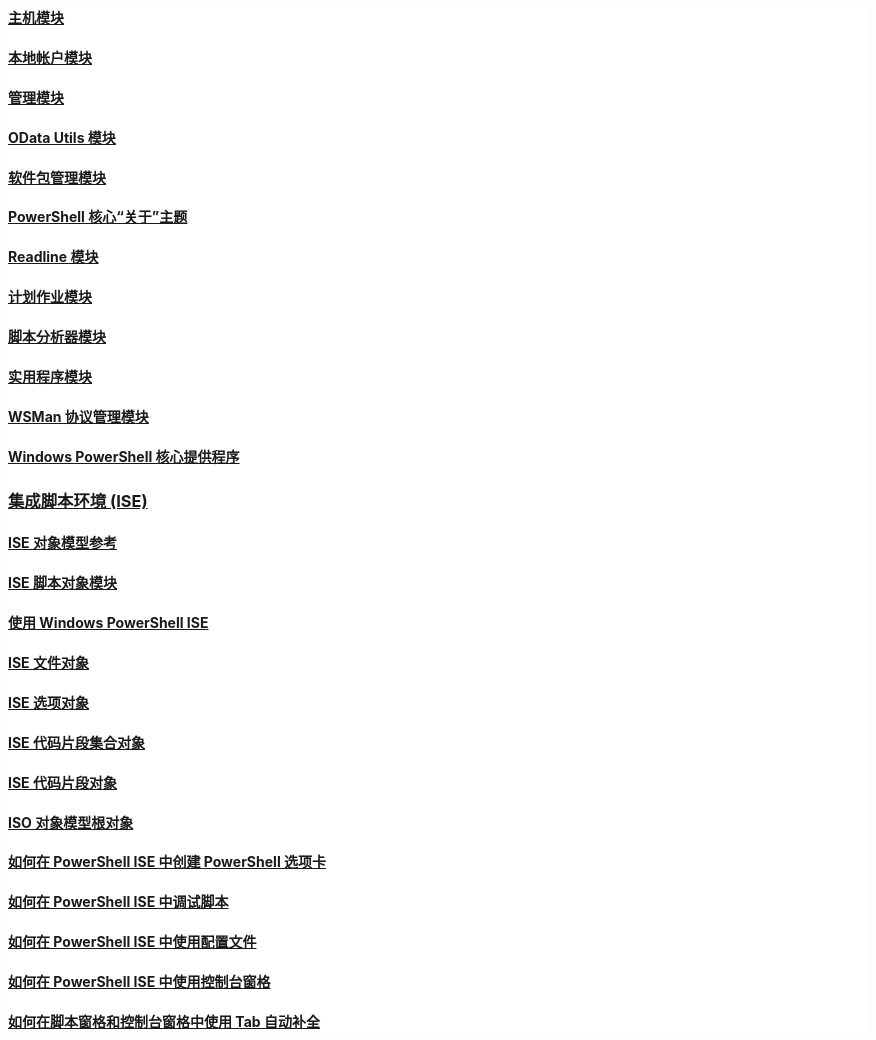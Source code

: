 ####  [主机模块](core-powershell/core-modules/Microsoft.PowerShell.Host-Module.md)
####  [本地帐户模块](core-powershell/core-modules/PSLocalAccount5-Module.md)
####  [管理模块](core-powershell/core-modules/Microsoft.PowerShell.Management-Module.md)
####  [OData Utils 模块](core-powershell/core-modules/Microsoft.PowerShell.ODataUtils-Module.md)
####  [软件包管理模块](core-powershell/core-modules/PackageManagement-Module.md)
####  [PowerShell 核心“关于”主题](core-powershell/core-modules/Windows-PowerShell-Core-About-Topics.md)
####  [Readline 模块](core-powershell/core-modules/PSReadline-Module.md)
####  [计划作业模块](core-powershell/core-modules/PSScheduledJob-Module.md)
####  [脚本分析器模块](core-powershell/core-modules/PSScriptAnalyzer-Module.md)
####  [实用程序模块](core-powershell/core-modules/Microsoft.PowerShell.Utility-Module.md)
####  [WSMan 协议管理模块](core-powershell/core-modules/Microsoft.WSMan.Management-Module.md)
####  [Windows PowerShell 核心提供程序](core-powershell/core-modules/Windows-PowerShell-Core-Providers.md)

### [集成脚本环境 (ISE)](core-powershell/ise-guide.md)
####  [ISE 对象模型参考](core-powershell/ise/Windows-PowerShell-ISE-Object-Model-Reference.md)
####  [ISE 脚本对象模块](core-powershell/ise/The-Windows-PowerShell-ISE-Scripting-Object-Model.md)
####  [使用 Windows PowerShell ISE](core-powershell/ise/Using-the-Windows-PowerShell-ISE.md)
####  [ISE 文件对象](core-powershell/ise/The-ISEFile-Object.md)
####  [ISE 选项对象](core-powershell/ise/The-ISEOptions-Object.md)
####  [ISE 代码片段集合对象](core-powershell/ise/The-ISESnippetCollection-Object.md)
####  [ISE 代码片段对象](core-powershell/ise/The-ISESnippetObject.md)
####  [ISO 对象模型根对象](core-powershell/ise/The-ObjectModelRoot-Object.md)
####  [如何在 PowerShell ISE 中创建 PowerShell 选项卡](core-powershell/ise/How-to-Create-a-PowerShell-Tab-in-Windows-PowerShell-ISE.md)
####  [如何在 PowerShell ISE 中调试脚本](core-powershell/ise/How-to-Debug-Scripts-in-Windows-PowerShell-ISE.md)
####  [如何在 PowerShell ISE 中使用配置文件](core-powershell/ise/How-to-Use-Profiles-in-Windows-PowerShell-ISE.md)
####  [如何在 PowerShell ISE 中使用控制台窗格](core-powershell/ise/How-to-Use-the-Console-Pane-in-the-Windows-PowerShell-ISE.md)
####  [如何在脚本窗格和控制台窗格中使用 Tab 自动补全](core-powershell/ise/How-to-Use-Tab-Completion-in-the-Script-Pane-and-Console-Pane.md)